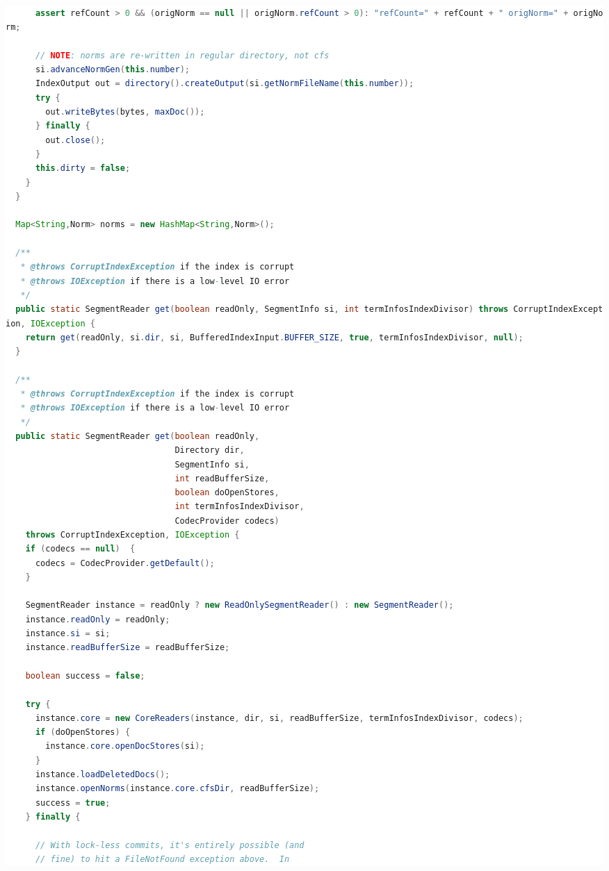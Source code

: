 ```java
      assert refCount > 0 && (origNorm == null || origNorm.refCount > 0): "refCount=" + refCount + " origNorm=" + origNorm;

      // NOTE: norms are re-written in regular directory, not cfs
      si.advanceNormGen(this.number);
      IndexOutput out = directory().createOutput(si.getNormFileName(this.number));
      try {
        out.writeBytes(bytes, maxDoc());
      } finally {
        out.close();
      }
      this.dirty = false;
    }
  }

  Map<String,Norm> norms = new HashMap<String,Norm>();
  
  /**
   * @throws CorruptIndexException if the index is corrupt
   * @throws IOException if there is a low-level IO error
   */
  public static SegmentReader get(boolean readOnly, SegmentInfo si, int termInfosIndexDivisor) throws CorruptIndexException, IOException {
    return get(readOnly, si.dir, si, BufferedIndexInput.BUFFER_SIZE, true, termInfosIndexDivisor, null);
  }

  /**
   * @throws CorruptIndexException if the index is corrupt
   * @throws IOException if there is a low-level IO error
   */
  public static SegmentReader get(boolean readOnly,
                                  Directory dir,
                                  SegmentInfo si,
                                  int readBufferSize,
                                  boolean doOpenStores,
                                  int termInfosIndexDivisor,
                                  CodecProvider codecs)
    throws CorruptIndexException, IOException {
    if (codecs == null)  {
      codecs = CodecProvider.getDefault();
    }
    
    SegmentReader instance = readOnly ? new ReadOnlySegmentReader() : new SegmentReader();
    instance.readOnly = readOnly;
    instance.si = si;
    instance.readBufferSize = readBufferSize;

    boolean success = false;

    try {
      instance.core = new CoreReaders(instance, dir, si, readBufferSize, termInfosIndexDivisor, codecs);
      if (doOpenStores) {
        instance.core.openDocStores(si);
      }
      instance.loadDeletedDocs();
      instance.openNorms(instance.core.cfsDir, readBufferSize);
      success = true;
    } finally {

      // With lock-less commits, it's entirely possible (and
      // fine) to hit a FileNotFound exception above.  In
```